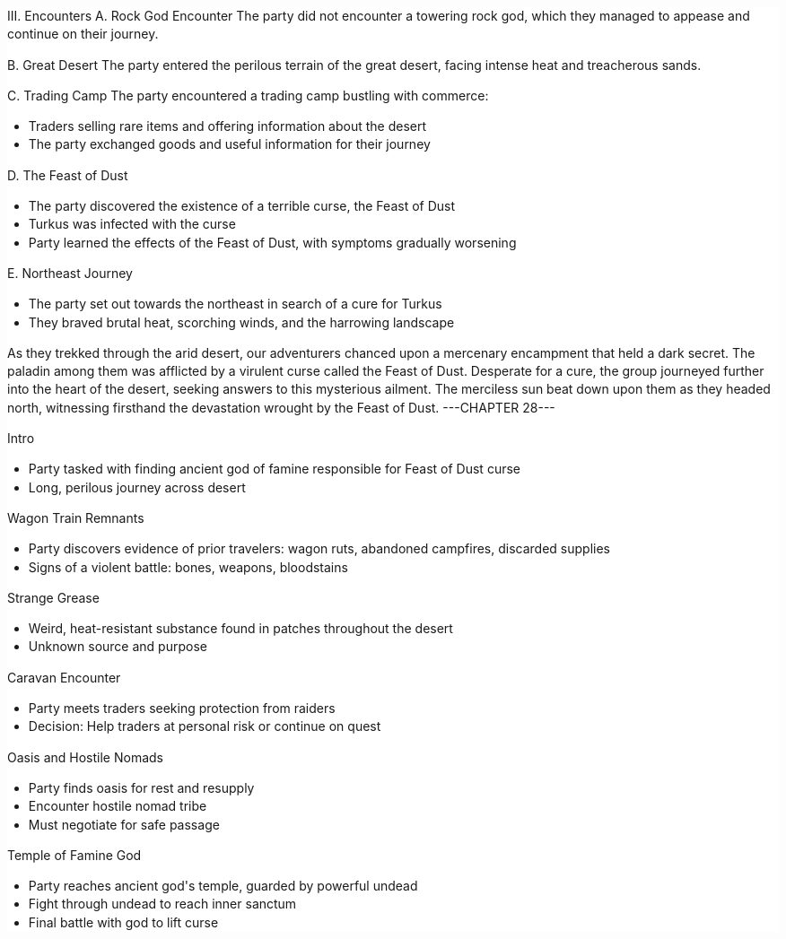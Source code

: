 
 III. Encounters
 A. Rock God Encounter
The party did not encounter a towering rock god, which they managed to appease and continue on their journey.

 B. Great Desert
The party entered the perilous terrain of the great desert, facing intense heat and treacherous sands.

 C. Trading Camp
The party encountered a trading camp bustling with commerce:
  * Traders selling rare items and offering information about the desert
  * The party exchanged goods and useful information for their journey

 D. The Feast of Dust
  * The party discovered the existence of a terrible curse, the Feast of Dust
  * Turkus was infected with the curse
  * Party learned the effects of the Feast of Dust, with symptoms gradually worsening

 E. Northeast Journey
  * The party set out towards the northeast in search of a cure for Turkus
  * They braved brutal heat, scorching winds, and the harrowing landscape



As they trekked through the arid desert, our adventurers chanced upon a mercenary encampment that held a dark secret. The paladin among them was afflicted by a virulent curse called the Feast of Dust. Desperate for a cure, the group journeyed further into the heart of the desert, seeking answers to this mysterious ailment. The merciless sun beat down upon them as they headed north, witnessing firsthand the devastation wrought by the Feast of Dust.
---CHAPTER 28---


 Intro
- Party tasked with finding ancient god of famine responsible for Feast of Dust curse
- Long, perilous journey across desert

 Wagon Train Remnants
- Party discovers evidence of prior travelers: wagon ruts, abandoned campfires, discarded supplies
- Signs of a violent battle: bones, weapons, bloodstains

 Strange Grease
- Weird, heat-resistant substance found in patches throughout the desert
- Unknown source and purpose

 Caravan Encounter
- Party meets traders seeking protection from raiders
- Decision: Help traders at personal risk or continue on quest

 Oasis and Hostile Nomads
- Party finds oasis for rest and resupply
- Encounter hostile nomad tribe
- Must negotiate for safe passage

 Temple of Famine God
- Party reaches ancient god's temple, guarded by powerful undead
- Fight through undead to reach inner sanctum
- Final battle with god to lift curse
